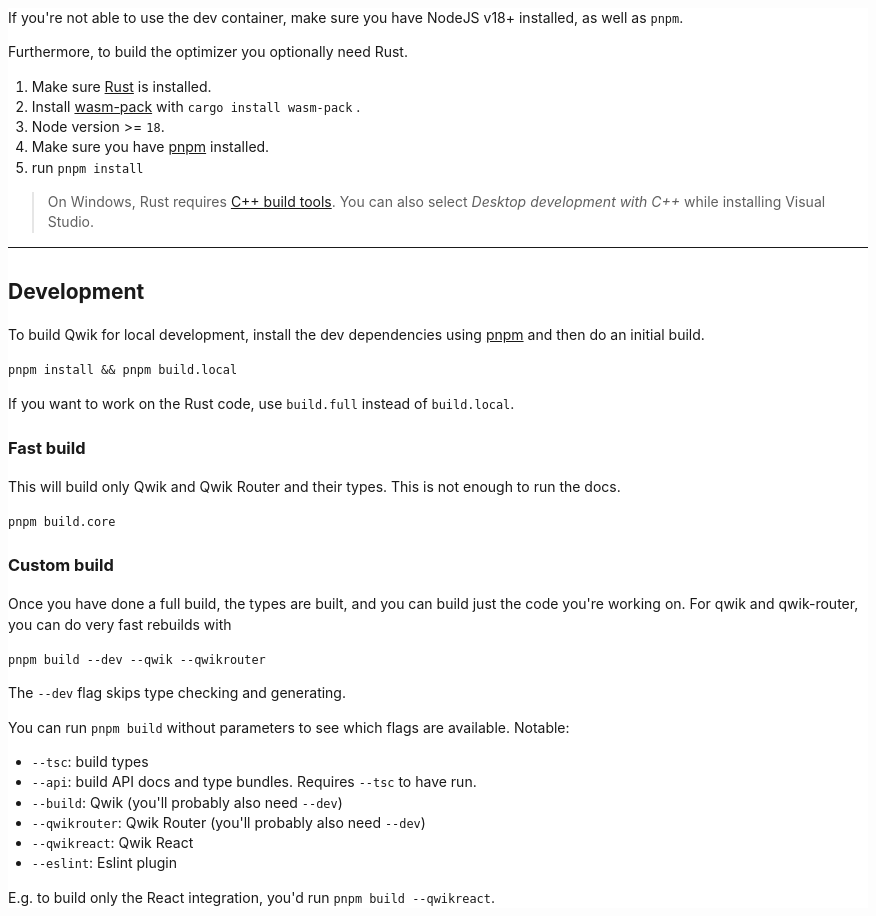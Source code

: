 If you're not able to use the dev container, make sure you have NodeJS v18+ installed, as well as `pnpm`.

Furthermore, to build the optimizer you optionally need Rust.

1. Make sure [Rust](https://www.rust-lang.org/tools/install) is installed.
2. Install [wasm-pack](https://rustwasm.github.io/wasm-pack/installer/) with `cargo install wasm-pack` .
3. Node version >= `18`.
4. Make sure you have [pnpm](https://pnpm.io/installation) installed.
5. run `pnpm install`

> On Windows, Rust requires [C++ build tools](https://visualstudio.microsoft.com/visual-cpp-build-tools/). You can also select _Desktop development with C++_
> while installing Visual Studio.

---

## Development

To build Qwik for local development, install the dev dependencies using [pnpm](https://pnpm.io/) and then do an initial build.

```shell
pnpm install && pnpm build.local
```

If you want to work on the Rust code, use `build.full` instead of `build.local`.

### Fast build

This will build only Qwik and Qwik Router and their types. This is not enough to run the docs.

```shell
pnpm build.core
```

### Custom build

Once you have done a full build, the types are built, and you can build just the code you're working on. For qwik and qwik-router, you can do very fast rebuilds with

```shell
pnpm build --dev --qwik --qwikrouter
```

The `--dev` flag skips type checking and generating.

You can run `pnpm build` without parameters to see which flags are available. Notable:

- `--tsc`: build types
- `--api`: build API docs and type bundles. Requires `--tsc` to have run.
- `--build`: Qwik (you'll probably also need `--dev`)
- `--qwikrouter`: Qwik Router (you'll probably also need `--dev`)
- `--qwikreact`: Qwik React
- `--eslint`: Eslint plugin

E.g. to build only the React integration, you'd run `pnpm build --qwikreact`.
